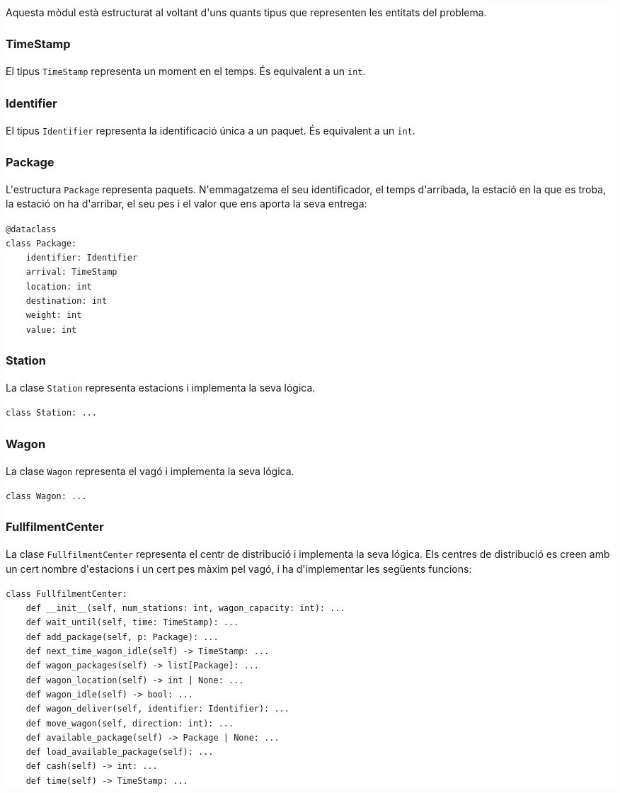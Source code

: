 Aquesta mòdul està estructurat al voltant d'uns quants tipus que representen les entitats del problema.

### TimeStamp

El tipus `TimeStamp` representa un moment en el temps. És equivalent a un `int`.

### Identifier

El tipus `Identifier` representa la identificació única a un paquet. És equivalent a un `int`.

### Package

L'estructura `Package` representa paquets. N'emmagatzema el seu identificador, el temps d'arribada, la estació en la que es troba, la estació on ha d'arribar, el seu pes i el valor que ens aporta la seva entrega:

```python3
@dataclass
class Package:
    identifier: Identifier
    arrival: TimeStamp
    location: int
    destination: int
    weight: int
    value: int
```

### Station

La clase `Station` representa estacions i implementa la seva lógica.

```python3
class Station: ...
```

### Wagon

La clase `Wagon` representa el vagó i implementa la seva lógica.

```python3
class Wagon: ...
```

### FullfilmentCenter

La clase `FullfilmentCenter` representa el centr de distribució i implementa la seva lógica. Els centres de distribució es creen amb un cert nombre d'estacions i un cert pes màxim pel vagó, i ha d'implementar les següents funcions:

```python3
class FullfilmentCenter:
    def __init__(self, num_stations: int, wagon_capacity: int): ...
    def wait_until(self, time: TimeStamp): ...
    def add_package(self, p: Package): ...
    def next_time_wagon_idle(self) -> TimeStamp: ...
    def wagon_packages(self) -> list[Package]: ...
    def wagon_location(self) -> int | None: ...
    def wagon_idle(self) -> bool: ...
    def wagon_deliver(self, identifier: Identifier): ...
    def move_wagon(self, direction: int): ...
    def available_package(self) -> Package | None: ...
    def load_available_package(self): ...
    def cash(self) -> int: ...
    def time(self) -> TimeStamp: ...
```
